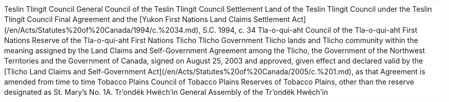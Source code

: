 </td>
</tr>
<tr>
<td>Teslin Tlingit Council

</td>
<td>General Council of the Teslin Tlingit Council

</td>
<td>Settlement Land of the Teslin Tlingit Council under the Teslin Tlingit Council Final Agreement and the [Yukon First Nations Land Claims Settlement Act](/en/Acts/Statutes%20of%20Canada/1994/c.%2034.md), S.C. 1994, c. 34

</td>
</tr>
<tr>
<td>Tla-o-qui-aht

</td>
<td>Council of the Tla-o-qui-aht First Nations

</td>
<td>Reserve of the Tla-o-qui-aht First Nations

</td>
</tr>
<tr>
<td>Tlicho

</td>
<td>Tlicho Government

</td>
<td>Tlicho lands and Tlicho community within the meaning assigned by the Land Claims and Self-Government Agreement among the Tlicho, the Government of the Northwest Territories and the Government of Canada, signed on August 25, 2003 and approved, given effect and declared valid by the [Tlicho Land Claims and Self-Government Act](/en/Acts/Statutes%20of%20Canada/2005/c.%201.md), as that Agreement is amended from time to time

</td>
</tr>
<tr>
<td>Tobacco Plains

</td>
<td>Council of Tobacco Plains

</td>
<td>Reserves of Tobacco Plains, other than the reserve designated as St. Mary’s No. 1A.

</td>
</tr>
<tr>
<td>Tr’ondëk Hwëch’in

</td>
<td>General Assembly of the Tr’ondëk Hwëch’in
